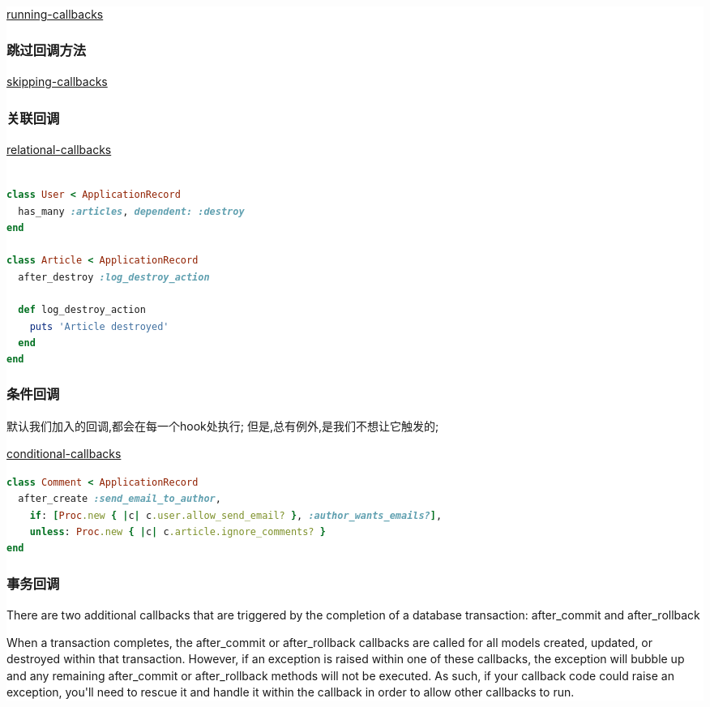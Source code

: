 [running-callbacks](https://guides.rubyonrails.org/active_record_callbacks.html#running-callbacks)


### 跳过回调方法

[skipping-callbacks](https://guides.rubyonrails.org/active_record_callbacks.html#skipping-callbacks)

### 关联回调

[relational-callbacks](https://guides.rubyonrails.org/active_record_callbacks.html#relational-callbacks)

```ruby

class User < ApplicationRecord
  has_many :articles, dependent: :destroy
end
 
class Article < ApplicationRecord
  after_destroy :log_destroy_action
 
  def log_destroy_action
    puts 'Article destroyed'
  end
end
```
 
 ### 条件回调
 
默认我们加入的回调,都会在每一个hook处执行;
但是,总有例外,是我们不想让它触发的;

[conditional-callbacks ](https://guides.rubyonrails.org/active_record_callbacks.html#conditional-callbacks )
 
```ruby
class Comment < ApplicationRecord
  after_create :send_email_to_author,
    if: [Proc.new { |c| c.user.allow_send_email? }, :author_wants_emails?],
    unless: Proc.new { |c| c.article.ignore_comments? }
end
```

### 事务回调

There are two additional callbacks that are triggered by the completion of a database transaction: after_commit and after_rollback

When a transaction completes, the after_commit or after_rollback callbacks are called for all models created, updated, or destroyed within that transaction. However, if an exception is raised within one of these callbacks, the exception will bubble up and any remaining after_commit or after_rollback methods will not be executed. As such, if your callback code could raise an exception, you'll need to rescue it and handle it within the callback in order to allow other callbacks to run.
